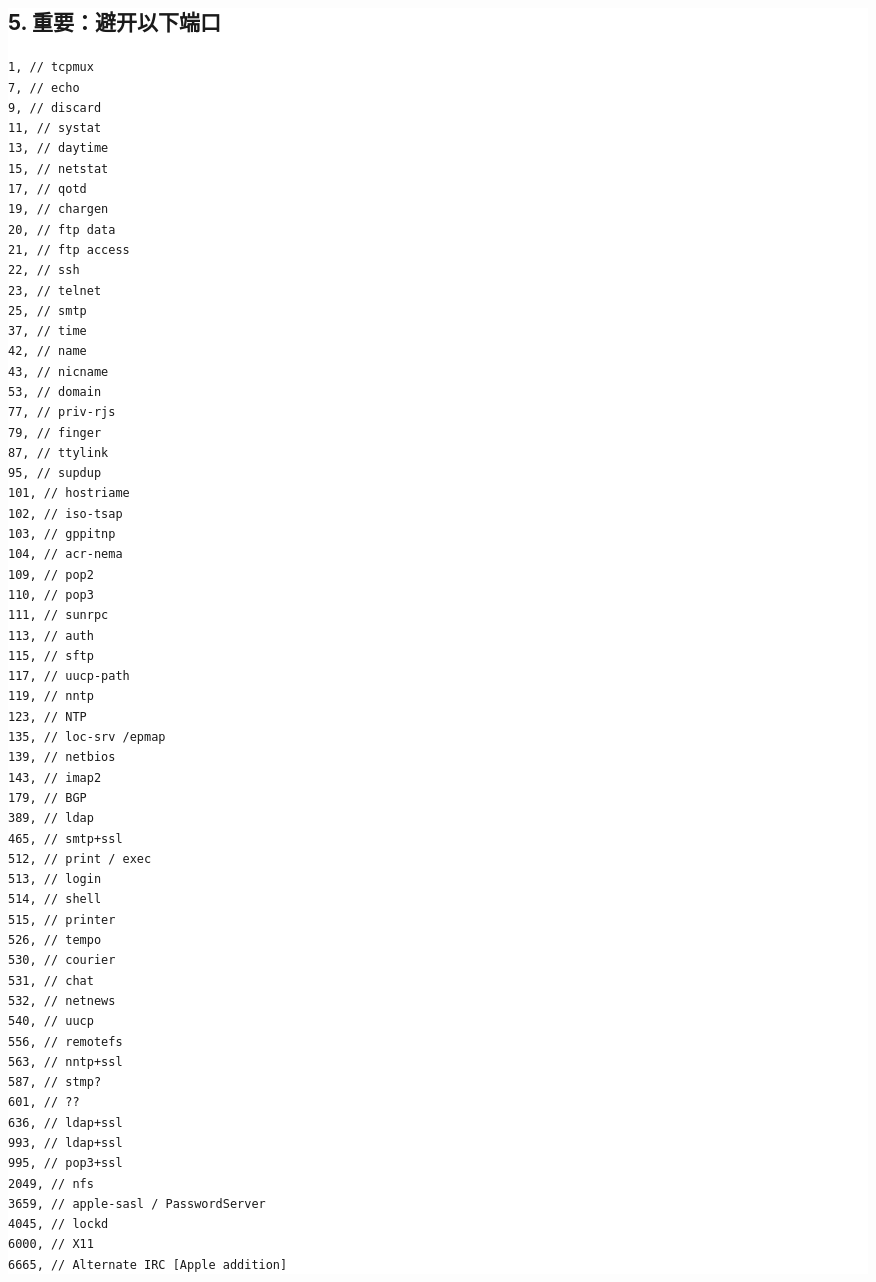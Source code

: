 ## 5. 重要：避开以下端口

```shell :collapsed-lines=20
1, // tcpmux
7, // echo
9, // discard
11, // systat
13, // daytime
15, // netstat
17, // qotd
19, // chargen
20, // ftp data
21, // ftp access
22, // ssh
23, // telnet
25, // smtp
37, // time
42, // name
43, // nicname
53, // domain
77, // priv-rjs
79, // finger
87, // ttylink
95, // supdup
101, // hostriame
102, // iso-tsap
103, // gppitnp
104, // acr-nema
109, // pop2
110, // pop3
111, // sunrpc
113, // auth
115, // sftp
117, // uucp-path
119, // nntp
123, // NTP
135, // loc-srv /epmap
139, // netbios
143, // imap2
179, // BGP
389, // ldap
465, // smtp+ssl
512, // print / exec
513, // login
514, // shell
515, // printer
526, // tempo
530, // courier
531, // chat
532, // netnews
540, // uucp
556, // remotefs
563, // nntp+ssl
587, // stmp?
601, // ??
636, // ldap+ssl
993, // ldap+ssl
995, // pop3+ssl
2049, // nfs
3659, // apple-sasl / PasswordServer
4045, // lockd
6000, // X11
6665, // Alternate IRC [Apple addition]
```